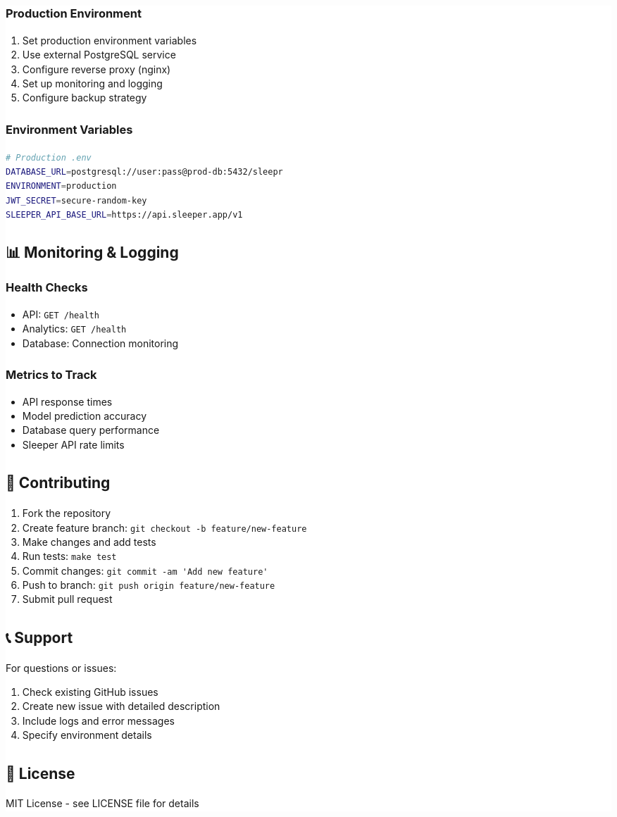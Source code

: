 ### Production Environment
1. Set production environment variables
2. Use external PostgreSQL service
3. Configure reverse proxy (nginx)
4. Set up monitoring and logging
5. Configure backup strategy

### Environment Variables
```bash
# Production .env
DATABASE_URL=postgresql://user:pass@prod-db:5432/sleepr
ENVIRONMENT=production
JWT_SECRET=secure-random-key
SLEEPER_API_BASE_URL=https://api.sleeper.app/v1
```

## 📊 Monitoring & Logging

### Health Checks
- API: `GET /health`
- Analytics: `GET /health`
- Database: Connection monitoring

### Metrics to Track
- API response times
- Model prediction accuracy
- Database query performance
- Sleeper API rate limits

## 🤝 Contributing

1. Fork the repository
2. Create feature branch: `git checkout -b feature/new-feature`
3. Make changes and add tests
4. Run tests: `make test`
5. Commit changes: `git commit -am 'Add new feature'`
6. Push to branch: `git push origin feature/new-feature`
7. Submit pull request

## 📞 Support

For questions or issues:
1. Check existing GitHub issues
2. Create new issue with detailed description
3. Include logs and error messages
4. Specify environment details

## 📄 License

MIT License - see LICENSE file for details
